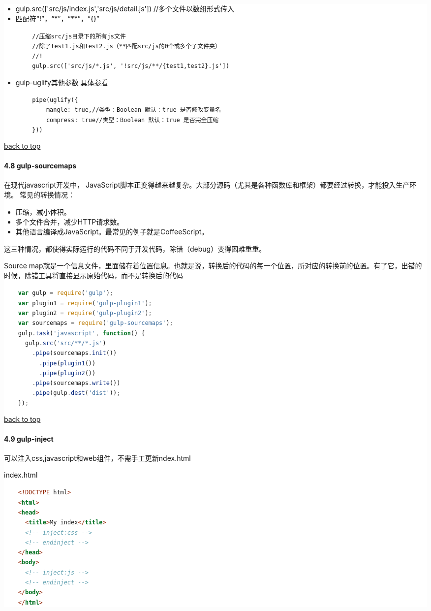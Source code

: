 - gulp.src(['src/js/index.js','src/js/detail.js']) //多个文件以数组形式传入
- 匹配符“!”，“*”，“**”，“{}”

```
		//压缩src/js目录下的所有js文件
		//除了test1.js和test2.js（**匹配src/js的0个或多个子文件夹）
		//! 
		gulp.src(['src/js/*.js', '!src/js/**/{test1,test2}.js'])
```

- gulp-uglify其他参数 [具体参看](https://github.com/terinjokes/gulp-uglify#user-content-options)

```
		pipe(uglify({
            mangle: true,//类型：Boolean 默认：true 是否修改变量名
            compress: true//类型：Boolean 默认：true 是否完全压缩
        }))
```

[back to top](#top)

<h4 id="gulp-sourcemaps">4.8 gulp-sourcemaps</h4>

在现代javascript开发中， JavaScript脚本正变得越来越复杂。大部分源码（尤其是各种函数库和框架）都要经过转换，才能投入生产环境。
常见的转换情况：

- 压缩，减小体积。
- 多个文件合并，减少HTTP请求数。
- 其他语言编译成JavaScript。最常见的例子就是CoffeeScript。

这三种情况，都使得实际运行的代码不同于开发代码，除错（debug）变得困难重重。

Source map就是一个信息文件，里面储存着位置信息。也就是说，转换后的代码的每一个位置，所对应的转换前的位置。有了它，出错的时候，除错工具将直接显示原始代码，而不是转换后的代码

```javascript
	var gulp = require('gulp');
	var plugin1 = require('gulp-plugin1');
	var plugin2 = require('gulp-plugin2');
	var sourcemaps = require('gulp-sourcemaps');
	gulp.task('javascript', function() {
	  gulp.src('src/**/*.js')
	    .pipe(sourcemaps.init())
	      .pipe(plugin1())
	      .pipe(plugin2())
	    .pipe(sourcemaps.write())
	    .pipe(gulp.dest('dist'));
	});
```

[back to top](#top)

<h4 id="gulp-inject">4.9 gulp-inject</h4>

可以注入css,javascript和web组件，不需手工更新ndex.html

index.html

```html
	<!DOCTYPE html>
	<html>
	<head>
	  <title>My index</title>
	  <!-- inject:css -->
	  <!-- endinject -->
	</head>
	<body>
	  <!-- inject:js -->
	  <!-- endinject -->
	</body>
	</html>
```
